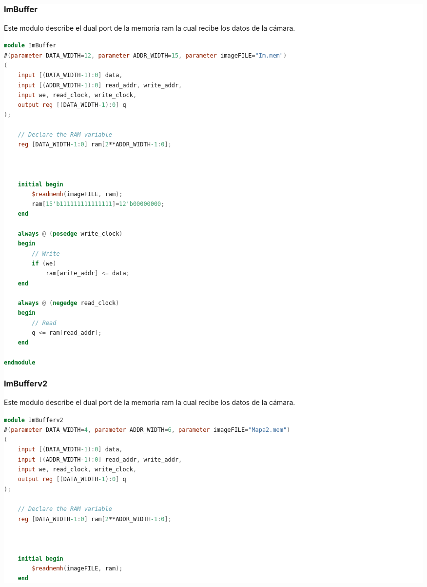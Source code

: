 ``` verilog
```


### ImBuffer

Este modulo describe el dual port de la memoria ram la cual recibe los datos de la cámara.

``` verilog
module ImBuffer
#(parameter DATA_WIDTH=12, parameter ADDR_WIDTH=15, parameter imageFILE="Im.mem")
(
	input [(DATA_WIDTH-1):0] data,
	input [(ADDR_WIDTH-1):0] read_addr, write_addr,
	input we, read_clock, write_clock,
	output reg [(DATA_WIDTH-1):0] q
);
	
	// Declare the RAM variable
	reg [DATA_WIDTH-1:0] ram[2**ADDR_WIDTH-1:0];
	
	
	
	initial begin
		$readmemh(imageFILE, ram);
		ram[15'b111111111111111]=12'b00000000;
	end
	
	always @ (posedge write_clock)
	begin
		// Write
		if (we)
			ram[write_addr] <= data;
	end
	
	always @ (negedge read_clock)
	begin
		// Read 
		q <= ram[read_addr];
	end
	
endmodule
```

### ImBufferv2

Este modulo describe el dual port de la memoria ram la cual recibe los datos de la cámara.

``` verilog
module ImBufferv2
#(parameter DATA_WIDTH=4, parameter ADDR_WIDTH=6, parameter imageFILE="Mapa2.mem")
(
	input [(DATA_WIDTH-1):0] data,
	input [(ADDR_WIDTH-1):0] read_addr, write_addr,
	input we, read_clock, write_clock,
	output reg [(DATA_WIDTH-1):0] q
);
	
	// Declare the RAM variable
	reg [DATA_WIDTH-1:0] ram[2**ADDR_WIDTH-1:0];
	
	
	
	initial begin
		$readmemh(imageFILE, ram);
	end
```